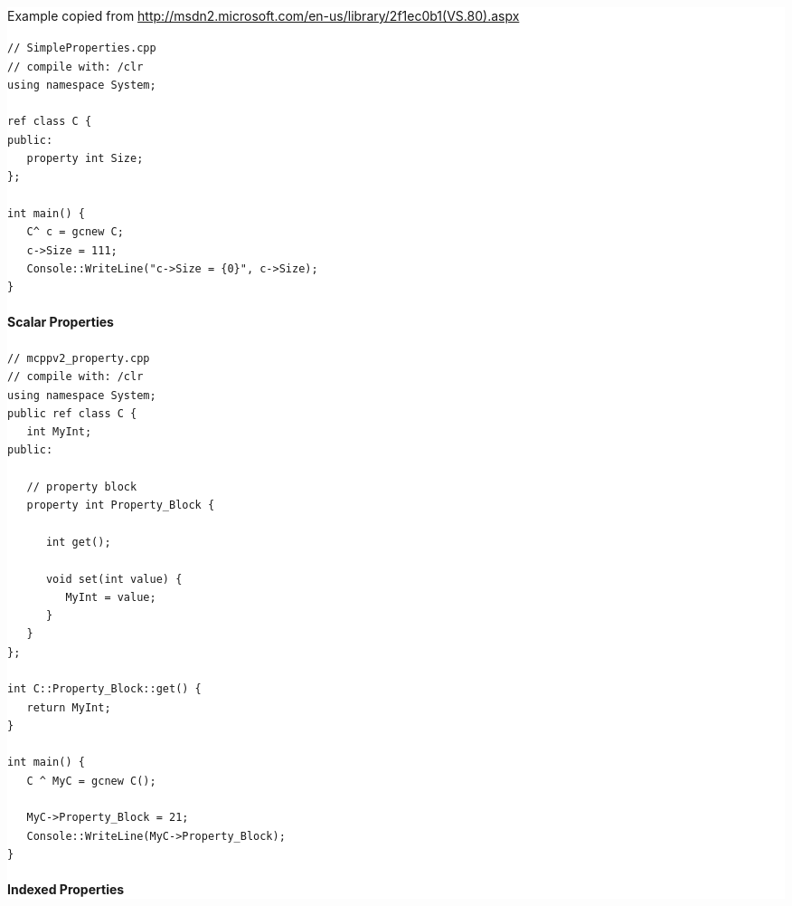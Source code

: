 Example copied from http://msdn2.microsoft.com/en-us/library/2f1ec0b1(VS.80).aspx

```
// SimpleProperties.cpp
// compile with: /clr
using namespace System;

ref class C {
public:
   property int Size;
};

int main() {
   C^ c = gcnew C;
   c->Size = 111;
   Console::WriteLine("c->Size = {0}", c->Size);
}
```

#### Scalar Properties

```
// mcppv2_property.cpp
// compile with: /clr
using namespace System;
public ref class C {
   int MyInt;
public:

   // property block
   property int Property_Block {

      int get();

      void set(int value) {
         MyInt = value;
      }
   }
};

int C::Property_Block::get() {
   return MyInt;
}

int main() {
   C ^ MyC = gcnew C();

   MyC->Property_Block = 21;
   Console::WriteLine(MyC->Property_Block);
}
```

#### Indexed Properties

